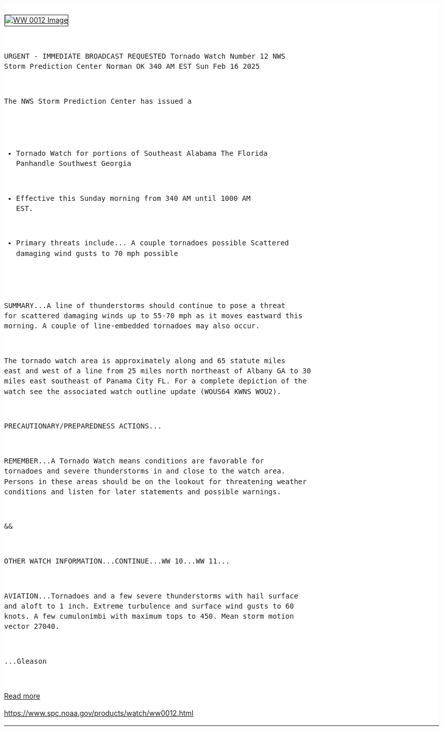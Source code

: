 <br /><a href="https://www.spc.noaa.gov/products/watch/ww0012.html"><img src="https://www.spc.noaa.gov/products/watch/ww0012_radar.gif" border="1" alt="WW 0012 Image" hspace="1" vspace="1" width="525" height="459" align="center" /></a><pre>

URGENT - IMMEDIATE BROADCAST REQUESTED
Tornado Watch Number 12
NWS Storm Prediction Center Norman OK
340 AM EST Sun Feb 16 2025

The NWS Storm Prediction Center has issued a

* Tornado Watch for portions of 
  Southeast Alabama
  The Florida Panhandle
  Southwest Georgia

* Effective this Sunday morning from 340 AM until 1000 AM EST.

* Primary threats include...
  A couple tornadoes possible
  Scattered damaging wind gusts to 70 mph possible

SUMMARY...A line of thunderstorms should continue to pose a threat
for scattered damaging winds up to 55-70 mph as it moves eastward
this morning. A couple of line-embedded tornadoes may also occur.

The tornado watch area is approximately along and 65 statute miles
east and west of a line from 25 miles north northeast of Albany GA
to 30 miles east southeast of Panama City FL. For a complete
depiction of the watch see the associated watch outline update
(WOUS64 KWNS WOU2).

PRECAUTIONARY/PREPAREDNESS ACTIONS...

REMEMBER...A Tornado Watch means conditions are favorable for
tornadoes and severe thunderstorms in and close to the watch
area. Persons in these areas should be on the lookout for
threatening weather conditions and listen for later statements
and possible warnings.

&&

OTHER WATCH INFORMATION...CONTINUE...WW 10...WW 11...

AVIATION...Tornadoes and a few severe thunderstorms with hail
surface and aloft to 1 inch. Extreme turbulence and surface wind
gusts to 60 knots. A few cumulonimbi with maximum tops to 450. Mean
storm motion vector 27040.

...Gleason

</pre>
<a href="https://www.spc.noaa.gov/products/watch/ww0012.html">Read more</a>
 

<br> 

<https://www.spc.noaa.gov/products/watch/ww0012.html>

---
